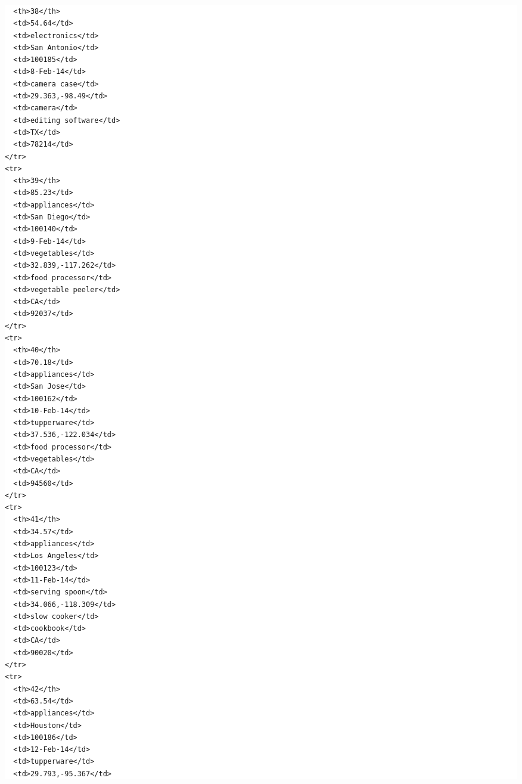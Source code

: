       <th>38</th>
      <td>54.64</td>
      <td>electronics</td>
      <td>San Antonio</td>
      <td>100185</td>
      <td>8-Feb-14</td>
      <td>camera case</td>
      <td>29.363,-98.49</td>
      <td>camera</td>
      <td>editing software</td>
      <td>TX</td>
      <td>78214</td>
    </tr>
    <tr>
      <th>39</th>
      <td>85.23</td>
      <td>appliances</td>
      <td>San Diego</td>
      <td>100140</td>
      <td>9-Feb-14</td>
      <td>vegetables</td>
      <td>32.839,-117.262</td>
      <td>food processor</td>
      <td>vegetable peeler</td>
      <td>CA</td>
      <td>92037</td>
    </tr>
    <tr>
      <th>40</th>
      <td>70.18</td>
      <td>appliances</td>
      <td>San Jose</td>
      <td>100162</td>
      <td>10-Feb-14</td>
      <td>tupperware</td>
      <td>37.536,-122.034</td>
      <td>food processor</td>
      <td>vegetables</td>
      <td>CA</td>
      <td>94560</td>
    </tr>
    <tr>
      <th>41</th>
      <td>34.57</td>
      <td>appliances</td>
      <td>Los Angeles</td>
      <td>100123</td>
      <td>11-Feb-14</td>
      <td>serving spoon</td>
      <td>34.066,-118.309</td>
      <td>slow cooker</td>
      <td>cookbook</td>
      <td>CA</td>
      <td>90020</td>
    </tr>
    <tr>
      <th>42</th>
      <td>63.54</td>
      <td>appliances</td>
      <td>Houston</td>
      <td>100186</td>
      <td>12-Feb-14</td>
      <td>tupperware</td>
      <td>29.793,-95.367</td>